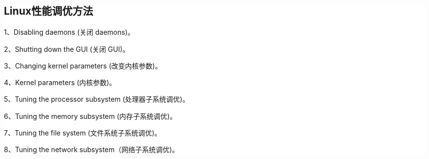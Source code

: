 ## Linux性能调优方法

1、Disabling daemons (关闭 daemons)。

2、Shutting down the GUI (关闭 GUI)。

3、Changing kernel parameters (改变内核参数)。

4、Kernel parameters (内核参数)。

5、Tuning the processor subsystem (处理器子系统调优)。

6、Tuning the memory subsystem (内存子系统调优)。

7、Tuning the file system (文件系统子系统调优)。

8、Tuning the network subsystem（网络子系统调优)。